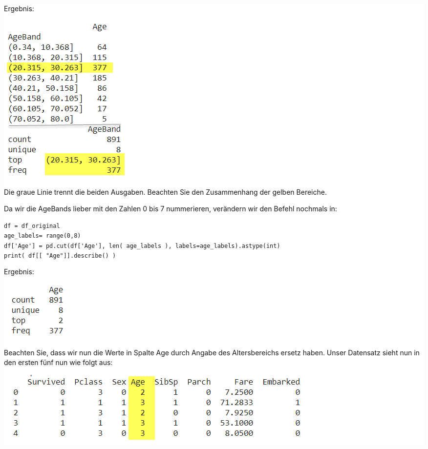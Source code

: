 Ergebnis:

![](<../../.gitbook/assets/image (68).png>)

Die graue Linie trennt die beiden Ausgaben. Beachten Sie den Zusammenhang der gelben Bereiche.

Da wir die AgeBands lieber mit den Zahlen 0 bis 7 nummerieren, verändern wir den Befehl nochmals in:

```
df = df_original
age_labels= range(0,8)
df['Age'] = pd.cut(df['Age'], len( age_labels ), labels=age_labels).astype(int)
print( df[[ "Age"]].describe() )
```

Ergebnis:

![](<../../.gitbook/assets/image (69).png>)

Beachten Sie, dass wir nun die Werte in Spalte Age durch Angabe des Altersbereichs ersetz haben. Unser Datensatz  sieht nun in den ersten fünf nun wie folgt aus:

![](<../../.gitbook/assets/image (70).png>)
